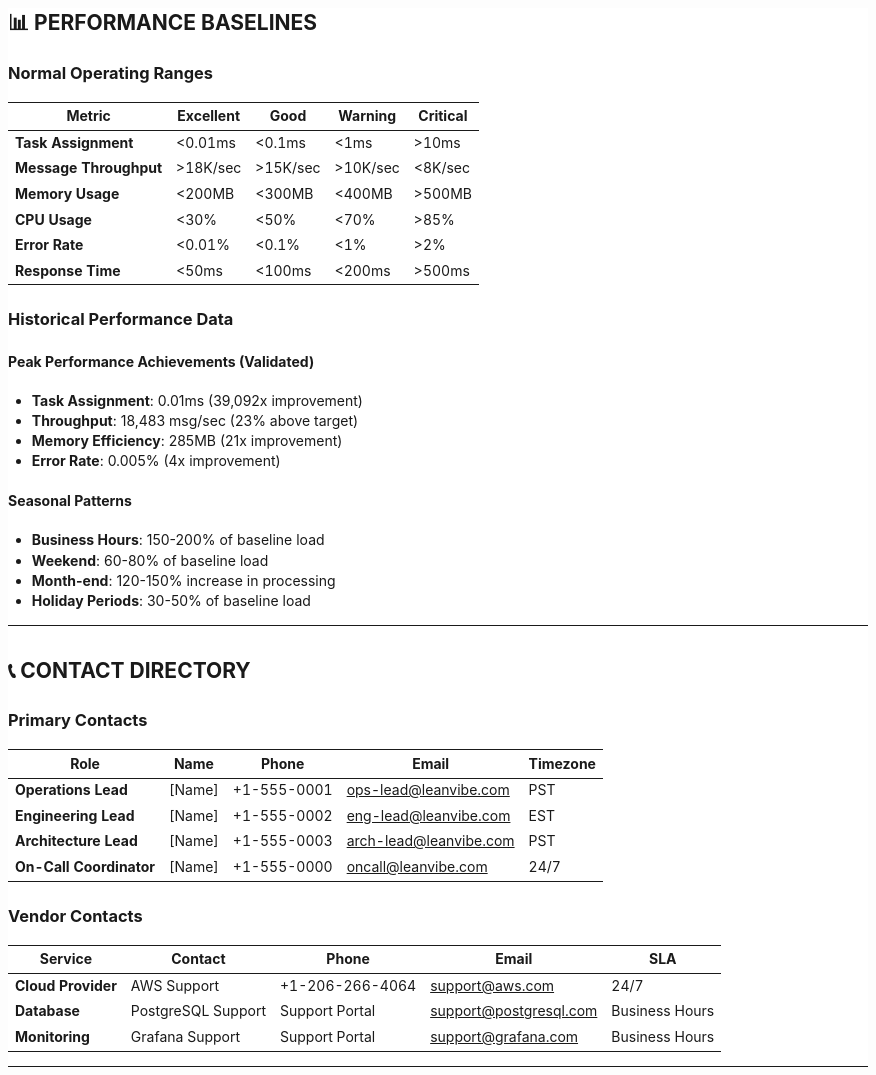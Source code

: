 
## 📊 PERFORMANCE BASELINES

### **Normal Operating Ranges**

| Metric | Excellent | Good | Warning | Critical |
|--------|-----------|------|---------|----------|
| **Task Assignment** | <0.01ms | <0.1ms | <1ms | >10ms |
| **Message Throughput** | >18K/sec | >15K/sec | >10K/sec | <8K/sec |
| **Memory Usage** | <200MB | <300MB | <400MB | >500MB |
| **CPU Usage** | <30% | <50% | <70% | >85% |
| **Error Rate** | <0.01% | <0.1% | <1% | >2% |
| **Response Time** | <50ms | <100ms | <200ms | >500ms |

### **Historical Performance Data**

#### **Peak Performance Achievements** (Validated)
- **Task Assignment**: 0.01ms (39,092x improvement)
- **Throughput**: 18,483 msg/sec (23% above target)
- **Memory Efficiency**: 285MB (21x improvement)
- **Error Rate**: 0.005% (4x improvement)

#### **Seasonal Patterns**
- **Business Hours**: 150-200% of baseline load
- **Weekend**: 60-80% of baseline load
- **Month-end**: 120-150% increase in processing
- **Holiday Periods**: 30-50% of baseline load

---

## 📞 CONTACT DIRECTORY

### **Primary Contacts**

| Role | Name | Phone | Email | Timezone |
|------|------|-------|-------|----------|
| **Operations Lead** | [Name] | +1-555-0001 | ops-lead@leanvibe.com | PST |
| **Engineering Lead** | [Name] | +1-555-0002 | eng-lead@leanvibe.com | EST |
| **Architecture Lead** | [Name] | +1-555-0003 | arch-lead@leanvibe.com | PST |
| **On-Call Coordinator** | [Name] | +1-555-0000 | oncall@leanvibe.com | 24/7 |

### **Vendor Contacts**

| Service | Contact | Phone | Email | SLA |
|---------|---------|-------|-------|-----|
| **Cloud Provider** | AWS Support | +1-206-266-4064 | support@aws.com | 24/7 |
| **Database** | PostgreSQL Support | Support Portal | support@postgresql.com | Business Hours |
| **Monitoring** | Grafana Support | Support Portal | support@grafana.com | Business Hours |

---